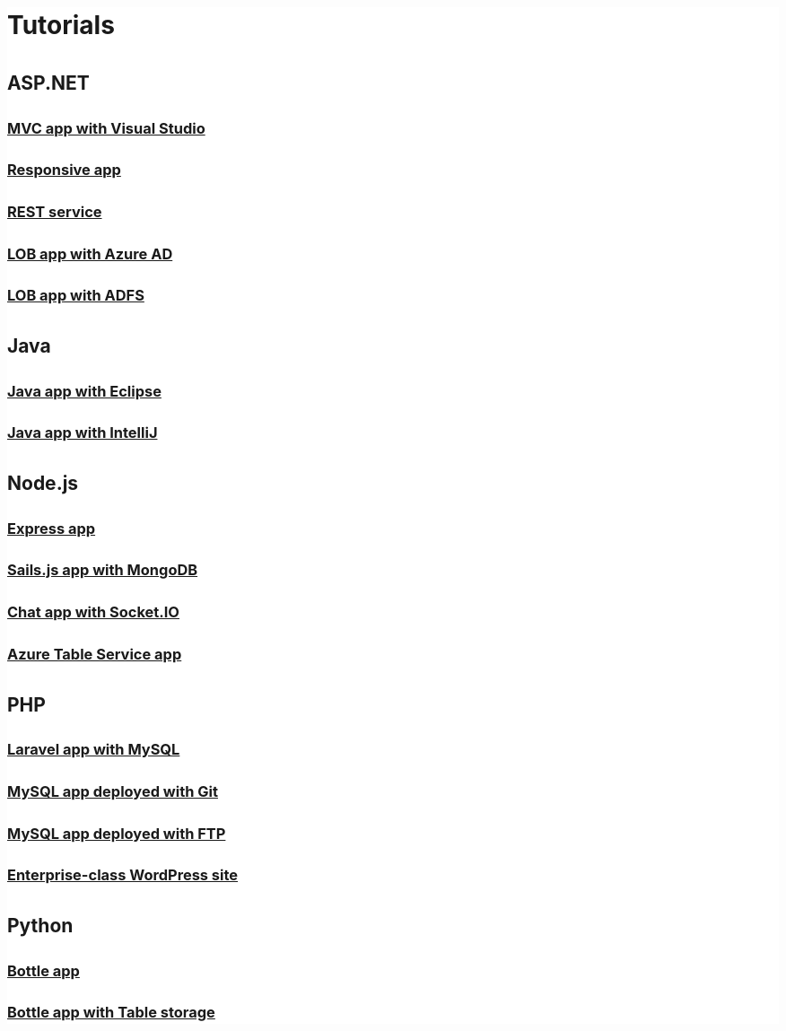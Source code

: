 # Tutorials
## ASP.NET
### [MVC app with Visual Studio](web-sites-dotnet-get-started.md?toc=%2fazure%2fapp-service-web%2faspnet%2ftoc.json)
### [Responsive app](web-sites-dotnet-deploy-aspnet-mvc-mobile-app.md?toc=%2fazure%2fapp-service-web%2faspnet%2ftoc.json)
### [REST service](web-sites-dotnet-rest-service-aspnet-api-sql-database.md?toc=%2fazure%2fapp-service-web%2faspnet%2ftoc.json)
### [LOB app with Azure AD](web-sites-dotnet-lob-application-azure-ad.md)
### [LOB app with ADFS](web-sites-dotnet-lob-application-adfs.md)
## Java
### [Java app with Eclipse](app-service-web-eclipse-create-hello-world-web-app.md)
### [Java app with IntelliJ](app-service-web-intellij-create-hello-world-web-app.md)
## Node.js
### [Express app](app-service-web-nodejs-get-started.md)
### [Sails.js app with MongoDB](app-service-web-nodejs-sails.md)
### [Chat app with Socket.IO](web-sites-nodejs-chat-app-socketio.md)
### [Azure Table Service app](storage-nodejs-use-table-storage-web-site.md)
## PHP
### [Laravel app with MySQL](app-service-web-php-get-started.md?toc=%2fazure%2fapp-service-web%2fphp%2ftoc.json)
### [MySQL app deployed with Git](web-sites-php-mysql-deploy-use-git.md?toc=%2fazure%2fapp-service-web%2fphp%2ftoc.json)
### [MySQL app deployed with FTP](web-sites-php-mysql-deploy-use-ftp.md?toc=%2fazure%2fapp-service-web%2fphp%2ftoc.json)
### [Enterprise-class WordPress site](web-sites-php-enterprise-wordpress.md?toc=%2fazure%2fapp-service-web%2fphp%2ftoc.json)
## Python
### [Bottle app](web-sites-python-create-deploy-bottle-app.md)
### [Bottle app with Table storage](web-sites-python-ptvs-bottle-table-storage.md)